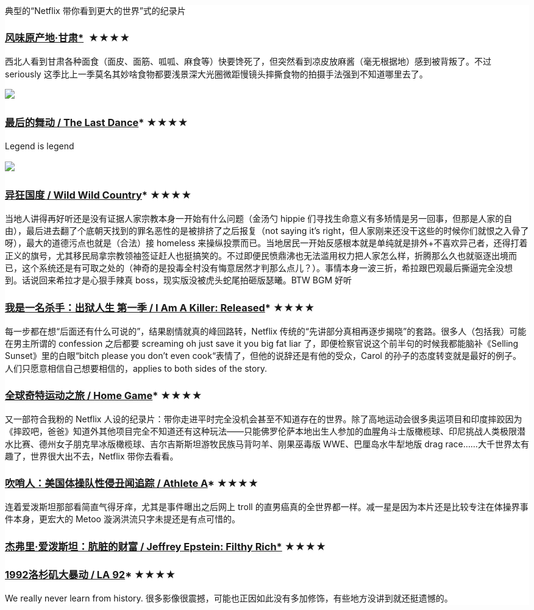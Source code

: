 典型的“Netflix 带你看到更大的世界”式的纪录片

### [风味原产地·甘肃*](https://movie.douban.com/subject/35145523/)  ★★★★

西北人看到甘肃各种面食（面皮、面筋、呱呱、麻食等）快要馋死了，但突然看到凉皮放麻酱（毫无根据地）感到被背叛了。不过 seriously 这季比上一季莫名其妙啥食物都要浅景深大光圈微距慢镜头摔撕食物的拍摄手法强到不知道哪里去了。

![](https://www.emmys.com/sites/default/files/logos/the-last-dance-600x600.jpg)

### [最后的舞动 / The Last Dance](https://movie.douban.com/subject/30223100/)* ★★★★

Legend is legend

![](https://pbs.twimg.com/profile_images/954578856006111232/_ktV2Wke.jpg)

### [异狂国度 / Wild Wild Country](https://movie.douban.com/subject/27611433/)* ★★★★

当地人讲得再好听还是没有证据人家宗教本身一开始有什么问题（金汤勺 hippie 们寻找生命意义有多矫情是另一回事，但那是人家的自由），最后进去翻了个底朝天找到的罪名恶性的是被排挤了之后报复（not saying it’s right，但人家刚来还没干这些的时候你们就恨之入骨了呀），最大的道德污点也就是（合法）接 homeless 来操纵投票而已。当地居民一开始反感根本就是单纯就是排外+不喜欢异己者，还得打着正义的旗号，尤其移民局拿宗教领袖签证赶人也挺搞笑的。不过即便民愤鼎沸也无法滥用权力把人家怎么样，折腾那么久也就驱逐出境而已，这个系统还是有可取之处的（神奇的是投毒全村没有悔意居然才判那么点儿？）。事情本身一波三折，希拉跟巴观最后撕逼完全没想到。话说回来希拉才是心狠手辣真 boss，现实版没被虎头蛇尾拍砸版瑟曦。BTW BGM 好听

### [我是一名杀手：出狱人生 第一季 / I Am A Killer: Released](https://movie.douban.com/subject/35193181/)* ★★★★

每一步都在想“后面还有什么可说的”，结果剧情就真的峰回路转，Netflix 传统的“先讲部分真相再逐步揭晓”的套路。很多人（包括我）可能在男主所谓的 confession 之后都要 screaming oh just save it you big fat liar 了，即便检察官说这个前半句的时候我都能脑补《Selling Sunset》里的白眼“bitch please you don’t even cook“表情了，但他的说辞还是有他的受众，Carol 的孙子的态度转变就是最好的例子。人们只愿意相信自己想要相信的，applies to both sides of the story.

### [全球奇特运动之旅 / Home Game](https://movie.douban.com/subject/35088726/)* ★★★★

又一部符合我粉的 Netflix 人设的纪录片：带你走进平时完全没机会甚至不知道存在的世界。除了高地运动会很多奥运项目和印度摔跤因为《摔跤吧，爸爸》知道外其他项目完全不知道还有这种玩法——只能佛罗伦萨本地出生人参加的血腥角斗士版橄榄球、印尼挑战人类极限潜水比赛、德州女子朋克旱冰版橄榄球、吉尔吉斯斯坦游牧民族马背叼羊、刚果巫毒版 WWE、巴厘岛水牛犁地版 drag race……大千世界太有趣了，世界很大出不去，Netflix 带你去看看。

### [吹哨人：美国体操队性侵丑闻追踪 / Athlete A](https://movie.douban.com/subject/34994827/)* ★★★★

连着爱泼斯坦那部看简直气得牙痒，尤其是事件曝出之后网上 troll 的直男癌真的全世界都一样。减一星是因为本片还是比较专注在体操界事件本身，更宏大的 Metoo 漩涡洪流只字未提还是有点可惜的。

### [杰弗里·爱泼斯坦：肮脏的财富 / Jeffrey Epstein: Filthy Rich*](https://movie.douban.com/subject/35067501/) ★★★★

### [1992洛杉矶大暴动 / LA 92](https://movie.douban.com/subject/27025845/)* ★★★★

We really never learn from history. 很多影像很震撼，可能也正因如此没有多加修饰，有些地方没讲到就还挺遗憾的。
